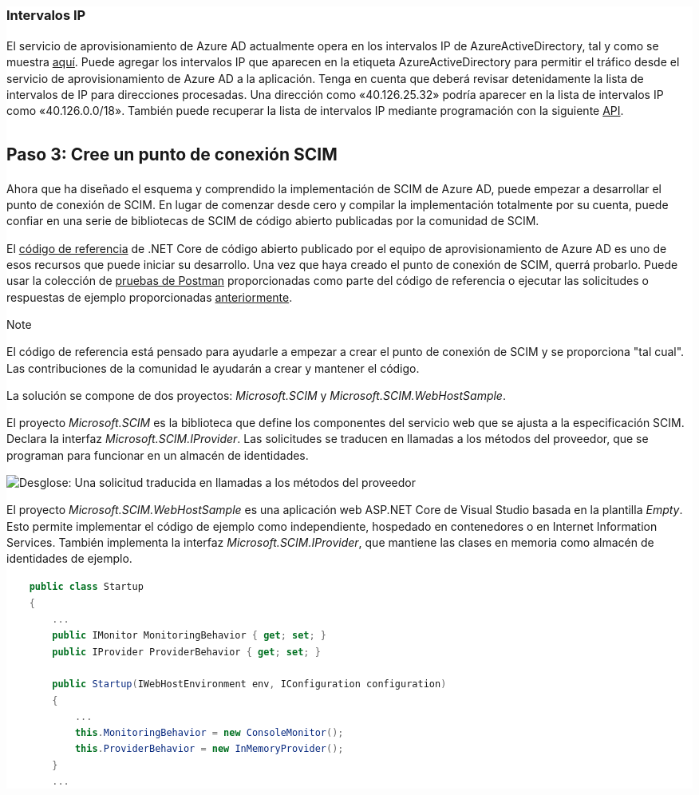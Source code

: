 ### <a name="ip-ranges"></a>Intervalos IP
El servicio de aprovisionamiento de Azure AD actualmente opera en los intervalos IP de AzureActiveDirectory, tal y como se muestra [aquí](https://www.microsoft.com/download/details.aspx?id=56519&WT.mc_id=rss_alldownloads_all). Puede agregar los intervalos IP que aparecen en la etiqueta AzureActiveDirectory para permitir el tráfico desde el servicio de aprovisionamiento de Azure AD a la aplicación. Tenga en cuenta que deberá revisar detenidamente la lista de intervalos de IP para direcciones procesadas. Una dirección como «40.126.25.32» podría aparecer en la lista de intervalos IP como «40.126.0.0/18». También puede recuperar la lista de intervalos IP mediante programación con la siguiente [API](/rest/api/virtualnetwork/servicetags/list).

## <a name="step-3-build-a-scim-endpoint"></a>Paso 3: Cree un punto de conexión SCIM

Ahora que ha diseñado el esquema y comprendido la implementación de SCIM de Azure AD, puede empezar a desarrollar el punto de conexión de SCIM. En lugar de comenzar desde cero y compilar la implementación totalmente por su cuenta, puede confiar en una serie de bibliotecas de SCIM de código abierto publicadas por la comunidad de SCIM.

El [código de referencia](https://aka.ms/SCIMReferenceCode) de .NET Core de código abierto publicado por el equipo de aprovisionamiento de Azure AD es uno de esos recursos que puede iniciar su desarrollo. Una vez que haya creado el punto de conexión de SCIM, querrá probarlo. Puede usar la colección de [pruebas de Postman](https://github.com/AzureAD/SCIMReferenceCode/wiki/Test-Your-SCIM-Endpoint) proporcionadas como parte del código de referencia o ejecutar las solicitudes o respuestas de ejemplo proporcionadas [anteriormente](#user-operations).  

   > [!Note]
   > El código de referencia está pensado para ayudarle a empezar a crear el punto de conexión de SCIM y se proporciona "tal cual". Las contribuciones de la comunidad le ayudarán a crear y mantener el código.

La solución se compone de dos proyectos: _Microsoft.SCIM_ y _Microsoft.SCIM.WebHostSample_.

El proyecto _Microsoft.SCIM_ es la biblioteca que define los componentes del servicio web que se ajusta a la especificación SCIM. Declara la interfaz _Microsoft.SCIM.IProvider_. Las solicitudes se traducen en llamadas a los métodos del proveedor, que se programan para funcionar en un almacén de identidades.

![Desglose: Una solicitud traducida en llamadas a los métodos del proveedor](media/use-scim-to-provision-users-and-groups/scim-figure-3.png)

El proyecto _Microsoft.SCIM.WebHostSample_ es una aplicación web ASP.NET Core de Visual Studio basada en la plantilla _Empty_. Esto permite implementar el código de ejemplo como independiente, hospedado en contenedores o en Internet Information Services. También implementa la interfaz _Microsoft.SCIM.IProvider_, que mantiene las clases en memoria como almacén de identidades de ejemplo.

```csharp
    public class Startup
    {
        ...
        public IMonitor MonitoringBehavior { get; set; }
        public IProvider ProviderBehavior { get; set; }

        public Startup(IWebHostEnvironment env, IConfiguration configuration)
        {
            ...
            this.MonitoringBehavior = new ConsoleMonitor();
            this.ProviderBehavior = new InMemoryProvider();
        }
        ...
```
